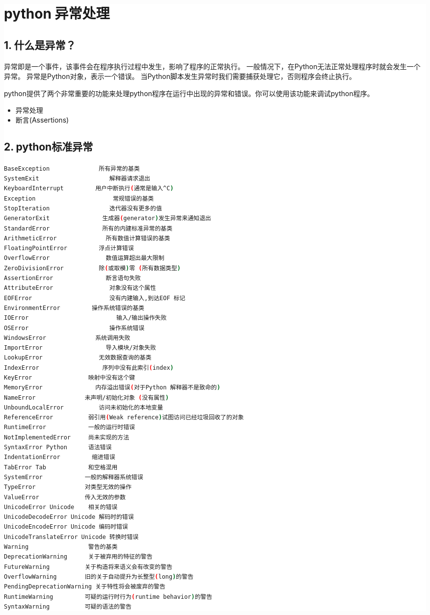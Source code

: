 #  python 异常处理

## 1. 什么是异常？

异常即是一个事件，该事件会在程序执行过程中发生，影响了程序的正常执行。
一般情况下，在Python无法正常处理程序时就会发生一个异常。
异常是Python对象，表示一个错误。
当Python脚本发生异常时我们需要捕获处理它，否则程序会终止执行。

python提供了两个非常重要的功能来处理python程序在运行中出现的异常和错误。你可以使用该功能来调试python程序。

 - 异常处理
 - 断言(Assertions)

## 2. python标准异常


```bash
BaseException              所有异常的基类
SystemExit                    解释器请求退出
KeyboardInterrupt         用户中断执行(通常是输入^C)
Exception                      常规错误的基类
StopIteration                 迭代器没有更多的值
GeneratorExit               生成器(generator)发生异常来通知退出
StandardError               所有的内建标准异常的基类
ArithmeticError              所有数值计算错误的基类
FloatingPointError         浮点计算错误
OverflowError                数值运算超出最大限制
ZeroDivisionError          除(或取模)零 (所有数据类型)
AssertionError               断言语句失败
AttributeError                对象没有这个属性
EOFError                      没有内建输入,到达EOF 标记
EnvironmentError         操作系统错误的基类
IOError                         输入/输出操作失败
OSError                       操作系统错误
WindowsError              系统调用失败
ImportError                  导入模块/对象失败
LookupError                无效数据查询的基类
IndexError                  序列中没有此索引(index)
KeyError                映射中没有这个键
MemoryError               内存溢出错误(对于Python 解释器不是致命的)
NameError              未声明/初始化对象 (没有属性)
UnboundLocalError          访问未初始化的本地变量
ReferenceError          弱引用(Weak reference)试图访问已经垃圾回收了的对象
RuntimeError            一般的运行时错误
NotImplementedError     尚未实现的方法
SyntaxError Python      语法错误
IndentationError         缩进错误
TabError Tab            和空格混用
SystemError            一般的解释器系统错误
TypeError              对类型无效的操作
ValueError             传入无效的参数
UnicodeError Unicode    相关的错误
UnicodeDecodeError Unicode 解码时的错误
UnicodeEncodeError Unicode 编码时错误
UnicodeTranslateError Unicode 转换时错误
Warning                 警告的基类
DeprecationWarning      关于被弃用的特征的警告
FutureWarning          关于构造将来语义会有改变的警告
OverflowWarning        旧的关于自动提升为长整型(long)的警告
PendingDeprecationWarning 关于特性将会被废弃的警告
RuntimeWarning         可疑的运行时行为(runtime behavior)的警告
SyntaxWarning          可疑的语法的警告
```